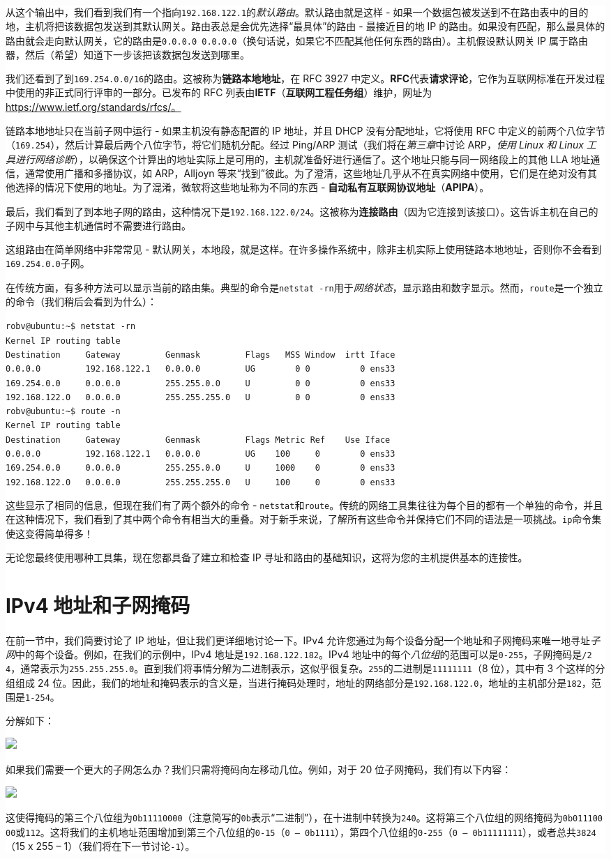 从这个输出中，我们看到我们有一个指向`192.168.122.1`的*默认路由*。默认路由就是这样 - 如果一个数据包被发送到不在路由表中的目的地，主机将把该数据包发送到其默认网关。路由表总是会优先选择“最具体”的路由 - 最接近目的地 IP 的路由。如果没有匹配，那么最具体的路由就会走向默认网关，它的路由是`0.0.0.0 0.0.0.0`（换句话说，如果它不匹配其他任何东西的路由）。主机假设默认网关 IP 属于路由器，然后（希望）知道下一步该把该数据包发送到哪里。

我们还看到了到`169.254.0.0/16`的路由。这被称为**链路本地地址**，在 RFC 3927 中定义。**RFC**代表**请求评论**，它作为互联网标准在开发过程中使用的非正式同行评审的一部分。已发布的 RFC 列表由**IETF**（**互联网工程任务组**）维护，网址为 https://www.ietf.org/standards/rfcs/。

链路本地地址只在当前子网中运行 - 如果主机没有静态配置的 IP 地址，并且 DHCP 没有分配地址，它将使用 RFC 中定义的前两个八位字节（`169.254`），然后计算最后两个八位字节，将它们随机分配。经过 Ping/ARP 测试（我们将在*第三章*中讨论 ARP，*使用 Linux 和 Linux 工具进行网络诊断*），以确保这个计算出的地址实际上是可用的，主机就准备好进行通信了。这个地址只能与同一网络段上的其他 LLA 地址通信，通常使用广播和多播协议，如 ARP，Alljoyn 等来“找到”彼此。为了澄清，这些地址几乎从不在真实网络中使用，它们是在绝对没有其他选择的情况下使用的地址。为了混淆，微软将这些地址称为不同的东西 - **自动私有互联网协议地址**（**APIPA**）。

最后，我们看到了到本地子网的路由，这种情况下是`192.168.122.0/24`。这被称为**连接路由**（因为它连接到该接口）。这告诉主机在自己的子网中与其他主机通信时不需要进行路由。

这组路由在简单网络中非常常见 - 默认网关，本地段，就是这样。在许多操作系统中，除非主机实际上使用链路本地地址，否则你不会看到`169.254.0.0`子网。

在传统方面，有多种方法可以显示当前的路由集。典型的命令是`netstat -rn`用于*网络状态*，显示路由和数字显示。然而，`route`是一个独立的命令（我们稍后会看到为什么）：

```
robv@ubuntu:~$ netstat -rn
Kernel IP routing table
Destination     Gateway         Genmask         Flags   MSS Window  irtt Iface
0.0.0.0         192.168.122.1   0.0.0.0         UG        0 0          0 ens33
169.254.0.0     0.0.0.0         255.255.0.0     U         0 0          0 ens33
192.168.122.0   0.0.0.0         255.255.255.0   U         0 0          0 ens33
robv@ubuntu:~$ route -n
Kernel IP routing table
Destination     Gateway         Genmask         Flags Metric Ref    Use Iface
0.0.0.0         192.168.122.1   0.0.0.0         UG    100     0        0 ens33
169.254.0.0     0.0.0.0         255.255.0.0     U     1000    0        0 ens33
192.168.122.0   0.0.0.0         255.255.255.0   U     100     0        0 ens33
```

这些显示了相同的信息，但现在我们有了两个额外的命令 - `netstat`和`route`。传统的网络工具集往往为每个目的都有一个单独的命令，并且在这种情况下，我们看到了其中两个命令有相当大的重叠。对于新手来说，了解所有这些命令并保持它们不同的语法是一项挑战。`ip`命令集使这变得简单得多！

无论您最终使用哪种工具集，现在您都具备了建立和检查 IP 寻址和路由的基础知识，这将为您的主机提供基本的连接性。

# IPv4 地址和子网掩码

在前一节中，我们简要讨论了 IP 地址，但让我们更详细地讨论一下。IPv4 允许您通过为每个设备分配一个地址和子网掩码来唯一地寻址*子网*中的每个设备。例如，在我们的示例中，IPv4 地址是`192.168.122.182`。IPv4 地址中的每个*八位组*的范围可以是`0-255`，子网掩码是`/24`，通常表示为`255.255.255.0`。直到我们将事情分解为二进制表示，这似乎很复杂。`255`的二进制是`11111111`（8 位），其中有 3 个这样的分组组成 24 位。因此，我们的地址和掩码表示的含义是，当进行掩码处理时，地址的网络部分是`192.168.122.0`，地址的主机部分是`182`，范围是`1-254`。

分解如下：

![](https://github.com/OpenDocCN/freelearn-linux-zh/raw/master/docs/linux-net-prof/img/Table_2.jpg)

如果我们需要一个更大的子网怎么办？我们只需将掩码向左移动几位。例如，对于 20 位子网掩码，我们有以下内容：

![](https://github.com/OpenDocCN/freelearn-linux-zh/raw/master/docs/linux-net-prof/img/Table_3.jpg)

这使得掩码的第三个八位组为`0b11110000`（注意简写的`0b`表示“二进制”），在十进制中转换为`240`。这将第三个八位组的网络掩码为`0b01110000`或`112`。这将我们的主机地址范围增加到第三个八位组的`0-15`（`0 – 0b1111`），第四个八位组的`0-255`（`0 – 0b11111111`），或者总共`3824`（15 x 255 – 1）（我们将在下一节讨论`-1`）。
